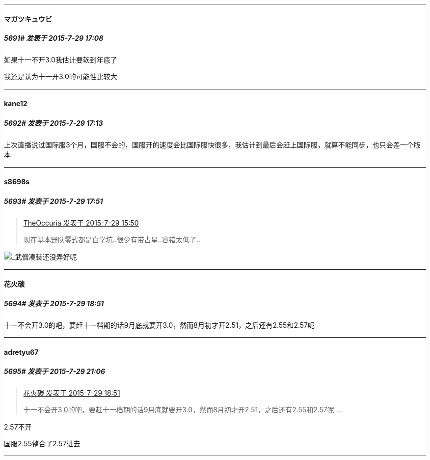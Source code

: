 
-----

####  マガツキュウビ  
##### 5691#       发表于 2015-7-29 17:08


如果十一不开3.0我估计要软到年底了

我还是认为十一开3.0的可能性比较大


-----

####  kane12  
##### 5692#       发表于 2015-7-29 17:13


上次直播说过国际服3个月，国服不会的，国服开的速度会比国际服快很多，我估计到最后会赶上国际服，就算不能同步，也只会差一个版本


-----

####  s8698s  
##### 5693#       发表于 2015-7-29 17:51


<blockquote><a href="httphttps://bbs.saraba1st.com/2b/forum.php?mod=redirect&amp;goto=findpost&amp;pid=29693252&amp;ptid=1052775" target="_blank">TheOccuria 发表于 2015-7-29 15:50</a>

现在基本野队零式都是白学坑..很少有带占星..容错太低了..</blockquote>
<img src="https://static.saraba1st.com/image/smiley/normal/030.gif" referrerpolicy="no-referrer">_武僧凑装还没弄好呢


-----

####  花火碳  
##### 5694#       发表于 2015-7-29 18:51


十一不会开3.0的吧，要赶十一档期的话9月底就要开3.0，然而8月初才开2.51，之后还有2.55和2.57呢


-----

####  adretyu67  
##### 5695#       发表于 2015-7-29 21:06


<blockquote><a href="httphttps://bbs.saraba1st.com/2b/forum.php?mod=redirect&amp;goto=findpost&amp;pid=29695245&amp;ptid=1052775" target="_blank">花火碳 发表于 2015-7-29 18:51</a>

十一不会开3.0的吧，要赶十一档期的话9月底就要开3.0，然而8月初才开2.51，之后还有2.55和2.57呢 ...</blockquote>
2.57不开

国服2.55整合了2.57进去


-----

